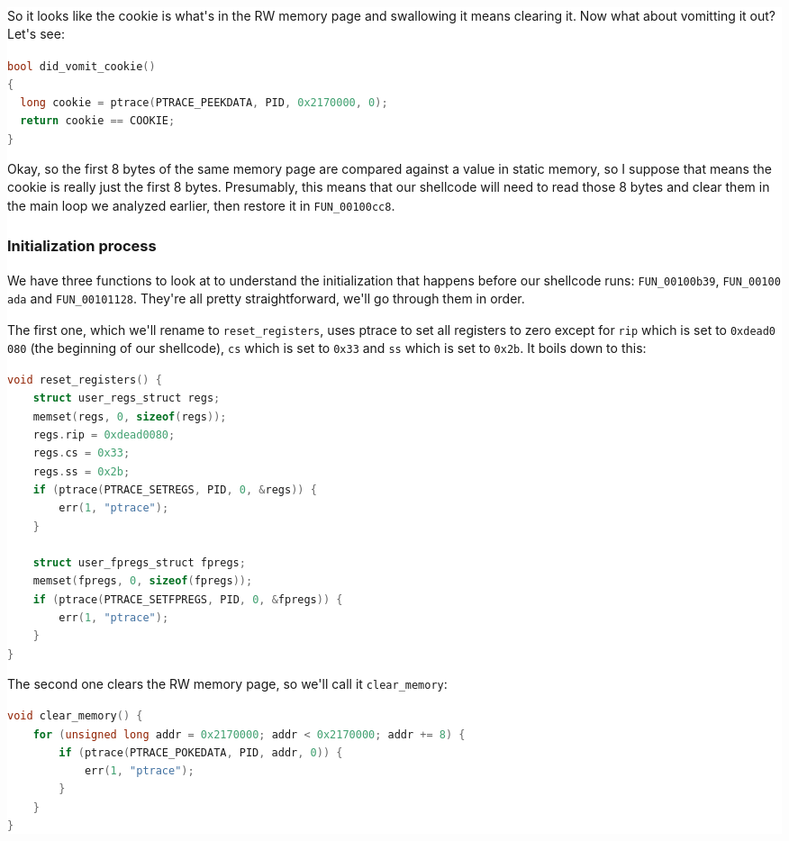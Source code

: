 So it looks like the cookie is what's in the RW memory page and swallowing it means clearing it. Now what about vomitting it out? Let's see:

```c
bool did_vomit_cookie()
{
  long cookie = ptrace(PTRACE_PEEKDATA, PID, 0x2170000, 0);
  return cookie == COOKIE;
}
```

Okay, so the first 8 bytes of the same memory page are compared against a value in static memory, so I suppose that means the cookie is really just the first 8 bytes. Presumably, this means that our shellcode will need to read those 8 bytes and clear them in the main loop we analyzed earlier, then restore it in `FUN_00100cc8`.

### Initialization process

We have three functions to look at to understand the initialization that happens before our shellcode runs: `FUN_00100b39`, `FUN_00100ada` and `FUN_00101128`. They're all pretty straightforward, we'll go through them in order.

The first one, which we'll rename to `reset_registers`, uses ptrace to set all registers to zero except for `rip` which is set to `0xdead0080` (the beginning of our shellcode), `cs` which is set to `0x33` and `ss` which is set to `0x2b`. It boils down to this:

```c
void reset_registers() {
    struct user_regs_struct regs;
    memset(regs, 0, sizeof(regs));
    regs.rip = 0xdead0080;
    regs.cs = 0x33;
    regs.ss = 0x2b;
    if (ptrace(PTRACE_SETREGS, PID, 0, &regs)) {
        err(1, "ptrace");
    }

    struct user_fpregs_struct fpregs;
    memset(fpregs, 0, sizeof(fpregs));
    if (ptrace(PTRACE_SETFPREGS, PID, 0, &fpregs)) {
        err(1, "ptrace");
    }
}
```

The second one clears the RW memory page, so we'll call it `clear_memory`:

```c
void clear_memory() {
    for (unsigned long addr = 0x2170000; addr < 0x2170000; addr += 8) {
        if (ptrace(PTRACE_POKEDATA, PID, addr, 0)) {
            err(1, "ptrace");
        }
    }
}
```
